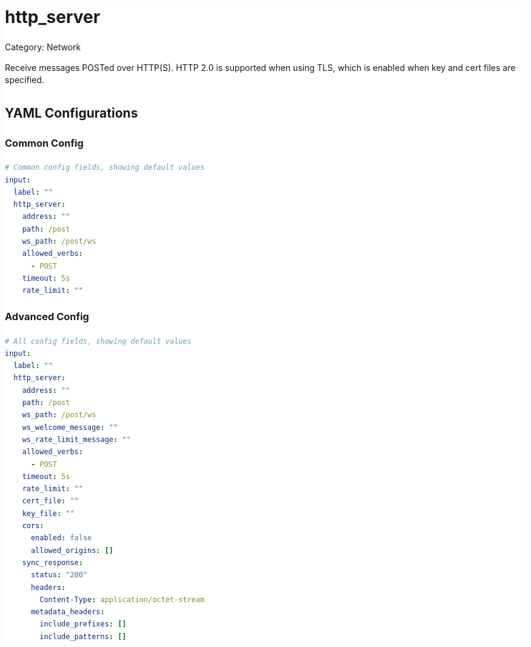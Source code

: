 # http_server

Category: Network

Receive messages POSTed over HTTP(S). HTTP 2.0 is supported when using TLS, which is enabled when key and cert files are specified.

## YAML Configurations

### Common Config

```yaml
# Common config fields, showing default values
input:
  label: ""
  http_server:
    address: ""
    path: /post
    ws_path: /post/ws
    allowed_verbs:
      - POST
    timeout: 5s
    rate_limit: ""
```

### Advanced Config

```yaml
# All config fields, showing default values
input:
  label: ""
  http_server:
    address: ""
    path: /post
    ws_path: /post/ws
    ws_welcome_message: ""
    ws_rate_limit_message: ""
    allowed_verbs:
      - POST
    timeout: 5s
    rate_limit: ""
    cert_file: ""
    key_file: ""
    cors:
      enabled: false
      allowed_origins: []
    sync_response:
      status: "200"
      headers:
        Content-Type: application/octet-stream
      metadata_headers:
        include_prefixes: []
        include_patterns: []
```
